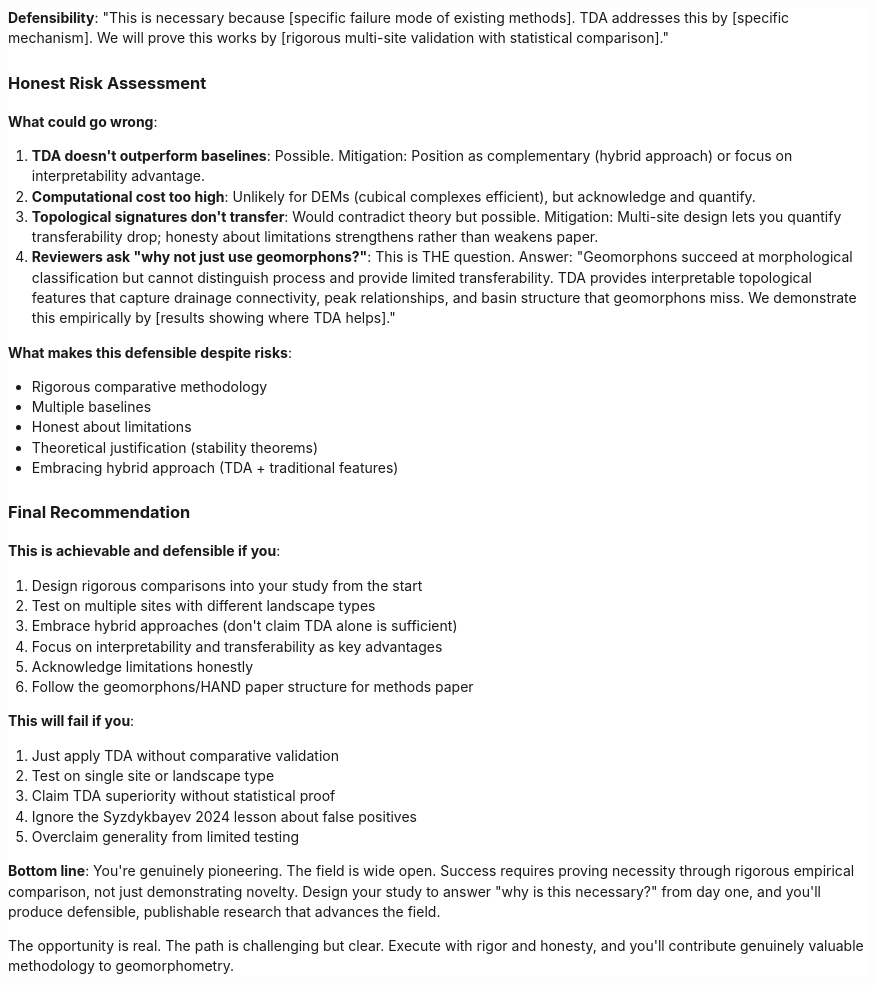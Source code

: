 **Defensibility**: "This is necessary because [specific failure mode of existing methods]. TDA addresses this by [specific mechanism]. We will prove this works by [rigorous multi-site validation with statistical comparison]."

### Honest Risk Assessment

**What could go wrong**:
1. **TDA doesn't outperform baselines**: Possible. Mitigation: Position as complementary (hybrid approach) or focus on interpretability advantage.
2. **Computational cost too high**: Unlikely for DEMs (cubical complexes efficient), but acknowledge and quantify.
3. **Topological signatures don't transfer**: Would contradict theory but possible. Mitigation: Multi-site design lets you quantify transferability drop; honesty about limitations strengthens rather than weakens paper.
4. **Reviewers ask "why not just use geomorphons?"**: This is THE question. Answer: "Geomorphons succeed at morphological classification but cannot distinguish process and provide limited transferability. TDA provides interpretable topological features that capture drainage connectivity, peak relationships, and basin structure that geomorphons miss. We demonstrate this empirically by [results showing where TDA helps]."

**What makes this defensible despite risks**:
- Rigorous comparative methodology
- Multiple baselines
- Honest about limitations
- Theoretical justification (stability theorems)
- Embracing hybrid approach (TDA + traditional features)

### Final Recommendation

**This is achievable and defensible if you**:
1. Design rigorous comparisons into your study from the start
2. Test on multiple sites with different landscape types
3. Embrace hybrid approaches (don't claim TDA alone is sufficient)
4. Focus on interpretability and transferability as key advantages
5. Acknowledge limitations honestly
6. Follow the geomorphons/HAND paper structure for methods paper

**This will fail if you**:
1. Just apply TDA without comparative validation
2. Test on single site or landscape type
3. Claim TDA superiority without statistical proof
4. Ignore the Syzdykbayev 2024 lesson about false positives
5. Overclaim generality from limited testing

**Bottom line**: You're genuinely pioneering. The field is wide open. Success requires proving necessity through rigorous empirical comparison, not just demonstrating novelty. Design your study to answer "why is this necessary?" from day one, and you'll produce defensible, publishable research that advances the field.

The opportunity is real. The path is challenging but clear. Execute with rigor and honesty, and you'll contribute genuinely valuable methodology to geomorphometry.